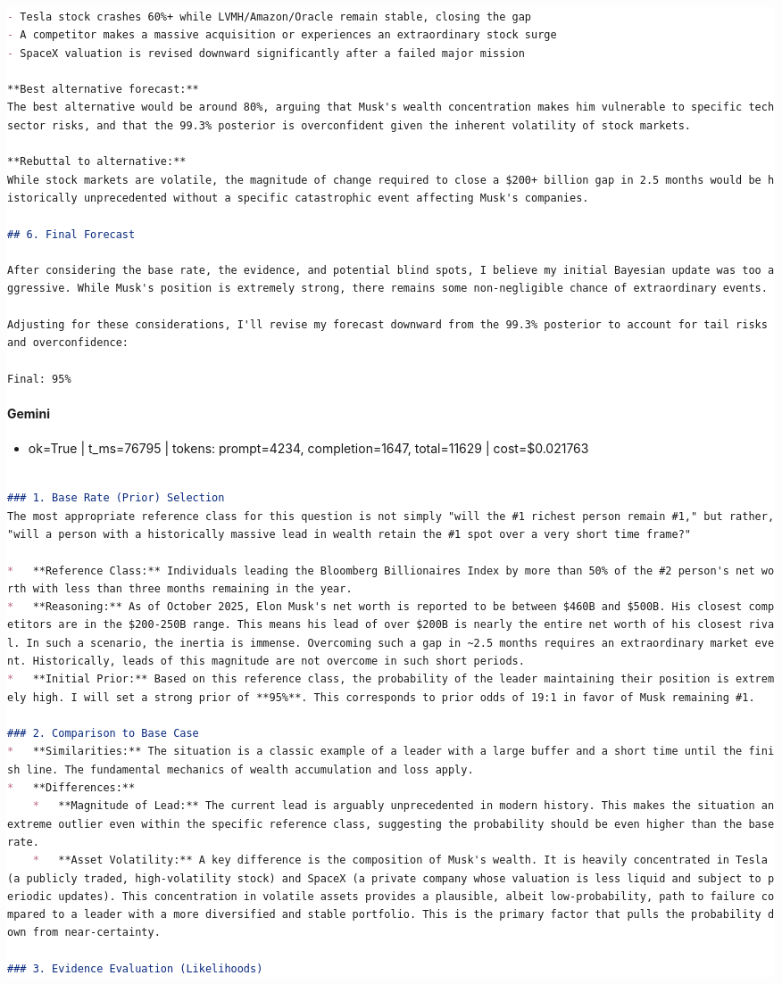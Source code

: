 ```md
- Tesla stock crashes 60%+ while LVMH/Amazon/Oracle remain stable, closing the gap
- A competitor makes a massive acquisition or experiences an extraordinary stock surge
- SpaceX valuation is revised downward significantly after a failed major mission

**Best alternative forecast:**
The best alternative would be around 80%, arguing that Musk's wealth concentration makes him vulnerable to specific tech sector risks, and that the 99.3% posterior is overconfident given the inherent volatility of stock markets.

**Rebuttal to alternative:**
While stock markets are volatile, the magnitude of change required to close a $200+ billion gap in 2.5 months would be historically unprecedented without a specific catastrophic event affecting Musk's companies.

## 6. Final Forecast

After considering the base rate, the evidence, and potential blind spots, I believe my initial Bayesian update was too aggressive. While Musk's position is extremely strong, there remains some non-negligible chance of extraordinary events.

Adjusting for these considerations, I'll revise my forecast downward from the 99.3% posterior to account for tail risks and overconfidence:

Final: 95%

```

#### Gemini

- ok=True | t_ms=76795 | tokens: prompt=4234, completion=1647, total=11629 | cost=$0.021763

```md

### 1. Base Rate (Prior) Selection
The most appropriate reference class for this question is not simply "will the #1 richest person remain #1," but rather, "will a person with a historically massive lead in wealth retain the #1 spot over a very short time frame?"

*   **Reference Class:** Individuals leading the Bloomberg Billionaires Index by more than 50% of the #2 person's net worth with less than three months remaining in the year.
*   **Reasoning:** As of October 2025, Elon Musk's net worth is reported to be between $460B and $500B. His closest competitors are in the $200-250B range. This means his lead of over $200B is nearly the entire net worth of his closest rival. In such a scenario, the inertia is immense. Overcoming such a gap in ~2.5 months requires an extraordinary market event. Historically, leads of this magnitude are not overcome in such short periods.
*   **Initial Prior:** Based on this reference class, the probability of the leader maintaining their position is extremely high. I will set a strong prior of **95%**. This corresponds to prior odds of 19:1 in favor of Musk remaining #1.

### 2. Comparison to Base Case
*   **Similarities:** The situation is a classic example of a leader with a large buffer and a short time until the finish line. The fundamental mechanics of wealth accumulation and loss apply.
*   **Differences:**
    *   **Magnitude of Lead:** The current lead is arguably unprecedented in modern history. This makes the situation an extreme outlier even within the specific reference class, suggesting the probability should be even higher than the base rate.
    *   **Asset Volatility:** A key difference is the composition of Musk's wealth. It is heavily concentrated in Tesla (a publicly traded, high-volatility stock) and SpaceX (a private company whose valuation is less liquid and subject to periodic updates). This concentration in volatile assets provides a plausible, albeit low-probability, path to failure compared to a leader with a more diversified and stable portfolio. This is the primary factor that pulls the probability down from near-certainty.

### 3. Evidence Evaluation (Likelihoods)
```